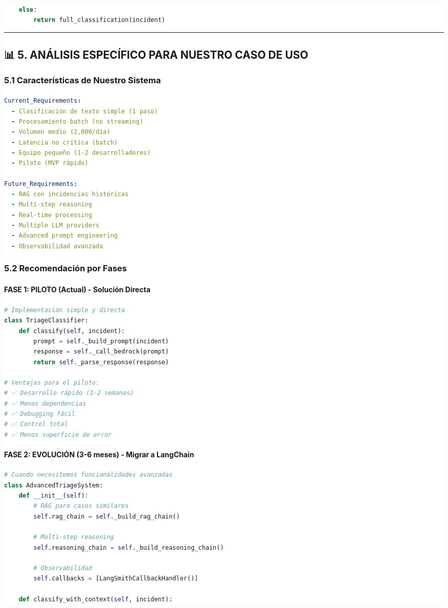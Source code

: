 ```python
    else:
        return full_classification(incident)
```

---

## 📊 5. ANÁLISIS ESPECÍFICO PARA NUESTRO CASO DE USO

### 5.1 Características de Nuestro Sistema

```yaml
Current_Requirements:
  - Clasificación de texto simple (1 paso)
  - Procesamiento batch (no streaming)
  - Volumen medio (2,000/día)
  - Latencia no crítica (batch)
  - Equipo pequeño (1-2 desarrolladores)
  - Piloto (MVP rápido)
  
Future_Requirements:
  - RAG con incidencias históricas
  - Multi-step reasoning
  - Real-time processing
  - Multiple LLM providers
  - Advanced prompt engineering
  - Observabilidad avanzada
```

### 5.2 Recomendación por Fases

#### **FASE 1: PILOTO (Actual) - Solución Directa**

```python
# Implementación simple y directa
class TriageClassifier:
    def classify(self, incident):
        prompt = self._build_prompt(incident)
        response = self._call_bedrock(prompt)
        return self._parse_response(response)

# Ventajas para el piloto:
# ✅ Desarrollo rápido (1-2 semanas)
# ✅ Menos dependencias
# ✅ Debugging fácil
# ✅ Control total
# ✅ Menos superficie de error
```

#### **FASE 2: EVOLUCIÓN (3-6 meses) - Migrar a LangChain**

```python
# Cuando necesitemos funcionalidades avanzadas
class AdvancedTriageSystem:
    def __init__(self):
        # RAG para casos similares
        self.rag_chain = self._build_rag_chain()
        
        # Multi-step reasoning
        self.reasoning_chain = self._build_reasoning_chain()
        
        # Observabilidad
        self.callbacks = [LangSmithCallbackHandler()]
    
    def classify_with_context(self, incident):
```